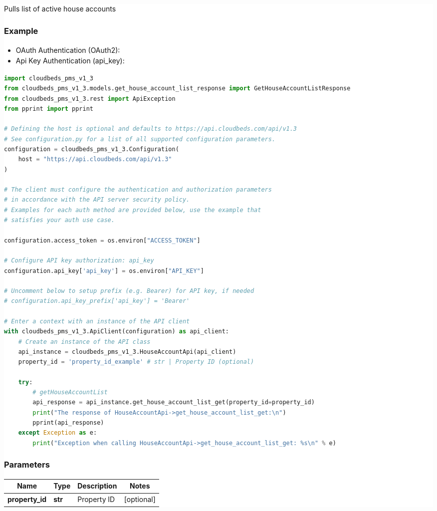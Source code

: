 Pulls list of active house accounts

### Example

* OAuth Authentication (OAuth2):
* Api Key Authentication (api_key):

```python
import cloudbeds_pms_v1_3
from cloudbeds_pms_v1_3.models.get_house_account_list_response import GetHouseAccountListResponse
from cloudbeds_pms_v1_3.rest import ApiException
from pprint import pprint

# Defining the host is optional and defaults to https://api.cloudbeds.com/api/v1.3
# See configuration.py for a list of all supported configuration parameters.
configuration = cloudbeds_pms_v1_3.Configuration(
    host = "https://api.cloudbeds.com/api/v1.3"
)

# The client must configure the authentication and authorization parameters
# in accordance with the API server security policy.
# Examples for each auth method are provided below, use the example that
# satisfies your auth use case.

configuration.access_token = os.environ["ACCESS_TOKEN"]

# Configure API key authorization: api_key
configuration.api_key['api_key'] = os.environ["API_KEY"]

# Uncomment below to setup prefix (e.g. Bearer) for API key, if needed
# configuration.api_key_prefix['api_key'] = 'Bearer'

# Enter a context with an instance of the API client
with cloudbeds_pms_v1_3.ApiClient(configuration) as api_client:
    # Create an instance of the API class
    api_instance = cloudbeds_pms_v1_3.HouseAccountApi(api_client)
    property_id = 'property_id_example' # str | Property ID (optional)

    try:
        # getHouseAccountList
        api_response = api_instance.get_house_account_list_get(property_id=property_id)
        print("The response of HouseAccountApi->get_house_account_list_get:\n")
        pprint(api_response)
    except Exception as e:
        print("Exception when calling HouseAccountApi->get_house_account_list_get: %s\n" % e)
```



### Parameters


Name | Type | Description  | Notes
------------- | ------------- | ------------- | -------------
 **property_id** | **str**| Property ID | [optional] 
